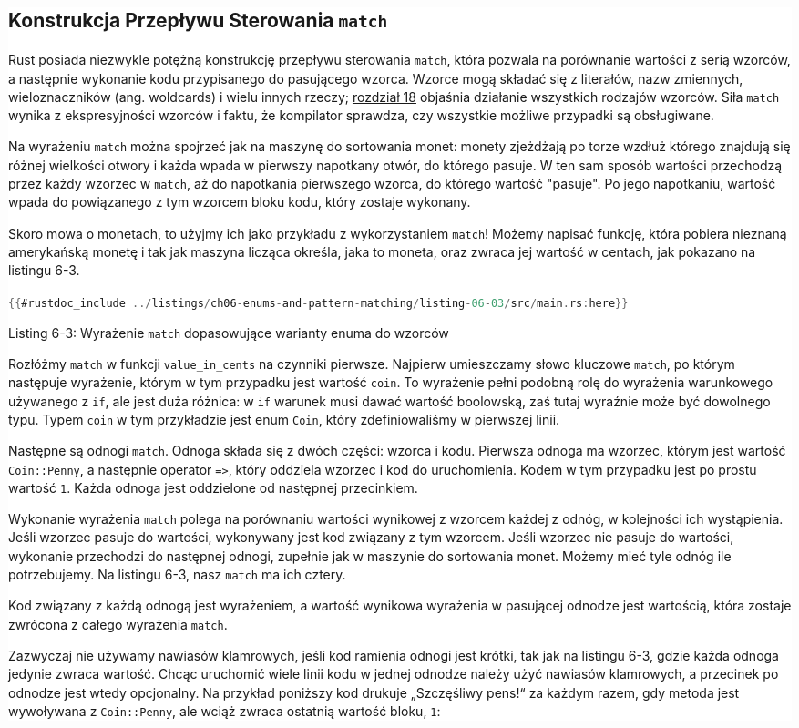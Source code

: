 
<a id="the-match-control-flow-operator"></a>

## Konstrukcja Przepływu Sterowania `match`

Rust posiada niezwykle potężną konstrukcję przepływu sterowania `match`, która pozwala na porównanie wartości z serią wzorców, a następnie wykonanie kodu przypisanego do pasującego wzorca.
Wzorce mogą składać się z literałów, nazw zmiennych, wieloznaczników (ang. woldcards) i wielu innych rzeczy;
[rozdział 18][ch18-00-patterns] objaśnia działanie wszystkich rodzajów wzorców.
Siła `match` wynika z ekspresyjności wzorców i faktu, że kompilator sprawdza, czy wszystkie możliwe przypadki są obsługiwane.

Na wyrażeniu `match` można spojrzeć jak na maszynę do sortowania monet:
monety zjeżdżają po torze wzdłuż którego znajdują się różnej wielkości otwory i każda wpada w pierwszy napotkany otwór, do którego pasuje. W ten sam sposób wartości przechodzą przez każdy wzorzec w `match`, aż do napotkania pierwszego wzorca, do którego wartość "pasuje". Po jego napotkaniu, wartość wpada do powiązanego z tym wzorcem bloku kodu, który zostaje wykonany.

Skoro mowa o monetach, to użyjmy ich jako przykładu z wykorzystaniem `match`!
Możemy napisać funkcję, która pobiera nieznaną amerykańską monetę i tak jak maszyna licząca określa, jaka to moneta, oraz zwraca jej wartość w centach, jak pokazano na listingu 6-3.

```rust
{{#rustdoc_include ../listings/ch06-enums-and-pattern-matching/listing-06-03/src/main.rs:here}}
```

<span class="caption">Listing 6-3: Wyrażenie `match` dopasowujące warianty enuma do wzorców</span>

Rozłóżmy `match` w funkcji `value_in_cents` na czynniki pierwsze.
Najpierw umieszczamy słowo kluczowe `match`, po którym następuje wyrażenie, którym w tym przypadku jest wartość `coin`.
To wyrażenie pełni podobną rolę do wyrażenia warunkowego używanego z `if`, ale jest duża różnica: w `if` warunek musi dawać wartość boolowską, zaś tutaj wyraźnie może być dowolnego typu. Typem `coin` w tym przykładzie jest enum `Coin`, który zdefiniowaliśmy w pierwszej linii.

Następne są odnogi `match`. Odnoga składa się z dwóch części: wzorca i kodu. Pierwsza odnoga ma wzorzec, którym jest wartość `Coin::Penny`, a następnie operator `=>`, który oddziela wzorzec i kod do uruchomienia. Kodem w tym przypadku jest po prostu wartość `1`. Każda odnoga jest oddzielone od następnej przecinkiem.

Wykonanie wyrażenia `match` polega na porównaniu wartości wynikowej z wzorcem każdej z odnóg, w kolejności ich wystąpienia.
Jeśli wzorzec pasuje do wartości, wykonywany jest kod związany z tym wzorcem.
Jeśli wzorzec nie pasuje do wartości, wykonanie przechodzi do następnej odnogi, zupełnie jak w maszynie do sortowania monet.
Możemy mieć tyle odnóg ile potrzebujemy. Na listingu 6-3, nasz `match` ma ich cztery.

Kod związany z każdą odnogą jest wyrażeniem, a wartość wynikowa wyrażenia w pasującej odnodze jest wartością, która zostaje zwrócona z całego wyrażenia `match`.

Zazwyczaj nie używamy nawiasów klamrowych, jeśli kod ramienia odnogi jest krótki, tak jak na listingu 6-3, gdzie każda odnoga jedynie zwraca wartość. Chcąc uruchomić wiele linii kodu w jednej odnodze należy użyć nawiasów klamrowych, a przecinek po odnodze jest wtedy opcjonalny. Na przykład poniższy kod drukuje „Szczęśliwy pens!“ za każdym razem, gdy metoda jest wywoływana z `Coin::Penny`, ale wciąż zwraca ostatnią wartość bloku, `1`:


[tuples]: ch03-02-data-types.html#krotki
[ch18-00-patterns]: ch18-00-patterns.html